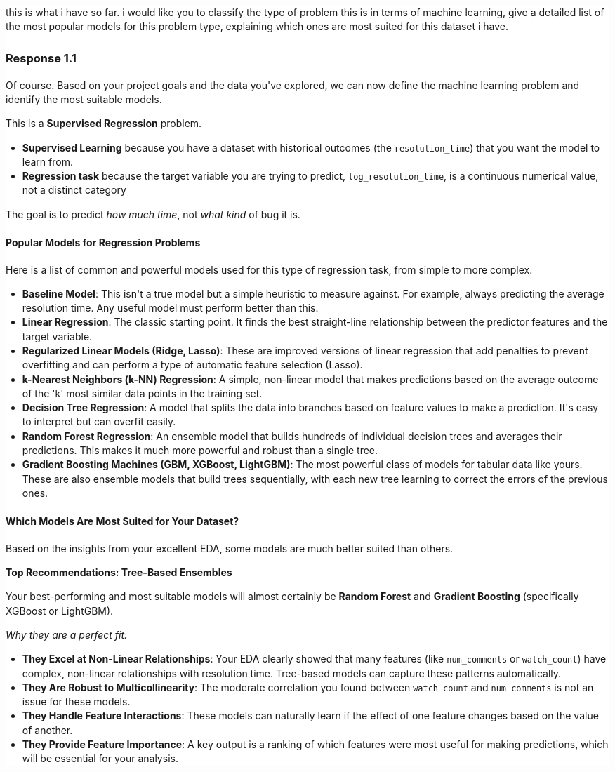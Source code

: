 this is what i have so far. i would like you to classify the type of problem this is in terms of machine learning, give a detailed list of the most popular models for this problem type, explaining which ones are most suited for this dataset i have.

### Response 1.1

Of course. Based on your project goals and the data you've explored, we can now define the machine learning problem and identify the most suitable models.

This is a **Supervised Regression** problem.

- **Supervised Learning** because you have a dataset with historical outcomes (the `resolution_time`) that you want the model to learn from.
- **Regression task** because the target variable you are trying to predict, `log_resolution_time`, is a continuous numerical value, not a distinct category

The goal is to predict *how much time*, not *what kind* of bug it is.

#### Popular Models for Regression Problems

Here is a list of common and powerful models used for this type of regression task, from simple to more complex.

- **Baseline Model**: This isn't a true model but a simple heuristic to measure against. For example, always predicting the average resolution time. Any useful model must perform better than this.
- **Linear Regression**: The classic starting point. It finds the best straight-line relationship between the predictor features and the target variable.
- **Regularized Linear Models (Ridge, Lasso)**: These are improved versions of linear regression that add penalties to prevent overfitting and can perform a type of automatic feature selection (Lasso).
- **k-Nearest Neighbors (k-NN) Regression**: A simple, non-linear model that makes predictions based on the average outcome of the 'k' most similar data points in the training set.
- **Decision Tree Regression**: A model that splits the data into branches based on feature values to make a prediction. It's easy to interpret but can overfit easily.
- **Random Forest Regression**: An ensemble model that builds hundreds of individual decision trees and averages their predictions. This makes it much more powerful and robust than a single tree.
- **Gradient Boosting Machines (GBM, XGBoost, LightGBM)**: The most powerful class of models for tabular data like yours. These are also ensemble models that build trees sequentially, with each new tree learning to correct the errors of the previous ones.

#### Which Models Are Most Suited for Your Dataset?

Based on the insights from your excellent EDA, some models are much better suited than others.

**Top Recommendations: Tree-Based Ensembles**

Your best-performing and most suitable models will almost certainly be **Random Forest** and **Gradient Boosting** (specifically XGBoost or LightGBM).

*Why they are a perfect fit:*

- **They Excel at Non-Linear Relationships**: Your EDA clearly showed that many features (like `num_comments` or `watch_count`) have complex, non-linear relationships with resolution time. Tree-based models can capture these patterns automatically.
- **They Are Robust to Multicollinearity**: The moderate correlation you found between `watch_count` and `num_comments` is not an issue for these models.
- **They Handle Feature Interactions**: These models can naturally learn if the effect of one feature changes based on the value of another.
- **They Provide Feature Importance**: A key output is a ranking of which features were most useful for making predictions, which will be essential for your analysis.
